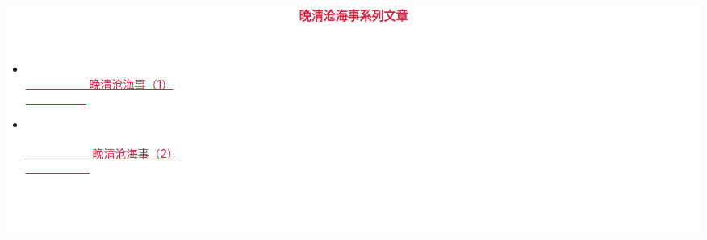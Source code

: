 <p style="box-sizing: border-box;text-align: center;line-height: normal;">
<span style="font-size: 15px;">
<strong>
<span style="color: rgb(217, 33, 66);">
                   晚清沧海事系列文章
                  </span>
</strong>
</span>
<br/>
</p>
<p style="box-sizing: border-box;text-align: center;line-height: normal;">
<span style="font-size: 15px;">
<strong>
<span style="color: rgb(217, 33, 66);">
<br/>
</span>
</strong>
</span>
</p>
<ul class="list-paddingleft-2" style="">
<li>
<p style="box-sizing: border-box;line-height: normal;">
<a href="http://mp.weixin.qq.com/s?__biz=MzU0Mjc2OTkzNQ==&amp;mid=2247483846&amp;idx=1&amp;sn=a98e6f2c09cacfc871e85017465d8afb&amp;chksm=fb14d7a6cc635eb012436f3d46bf52071da509f44997a0b8b76d70b0a7d77b063b475ee606d6&amp;scene=21#wechat_redirect" target="_blank">
<span style="color: rgb(217, 33, 66);font-size: 14px;white-space: pre-wrap;text-decoration: underline;">
                    晚清沧海事（1）
                   </span>
</a>
</p>
</li>
<li>
<p style="box-sizing: border-box;line-height: normal;">
<a href="http://mp.weixin.qq.com/s?__biz=MzU0Mjc2OTkzNQ==&amp;mid=2247483858&amp;idx=1&amp;sn=7ef1461b68c8a988c43de0e06a72dc74&amp;chksm=fb14d7b2cc635ea4bdf750d2103adca9910c559c13cc6007fc97e4fc03b888169e4f89fc943e&amp;scene=21#wechat_redirect" target="_blank">
<span style="color: rgb(217, 33, 66);font-size: 14px;white-space: pre-wrap;text-decoration: underline;">
<span style="color: rgb(217, 33, 66);font-size: 14px;white-space: pre-wrap;text-decoration: underline;">
                     晚清沧海事（2）
                    </span>
</span>
</a>
</p>
</li>
</ul>
<p>
<span style="color: rgb(127, 127, 127);font-size: 12px;font-family: 宋体;box-sizing: border-box !important;word-wrap: break-word !important;">
<br/>
</span>
</p>
</section>
</section>
</section>
</section>
</section>
</section>
</section>
<p style="text-indent: 0em;white-space: normal;line-height: 1.75em;letter-spacing: 0.5px;text-align: center;">
<br/>